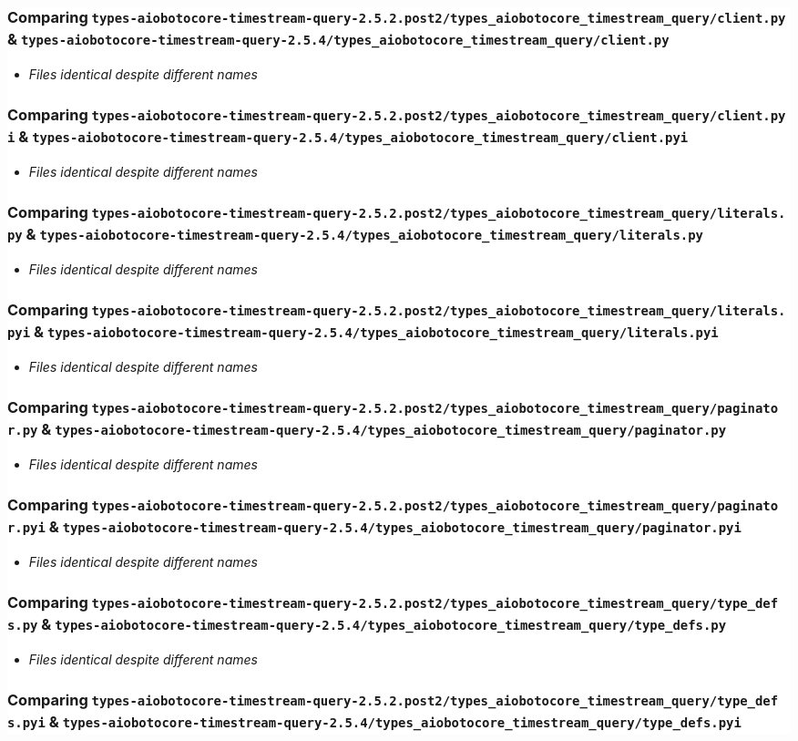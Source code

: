 ### Comparing `types-aiobotocore-timestream-query-2.5.2.post2/types_aiobotocore_timestream_query/client.py` & `types-aiobotocore-timestream-query-2.5.4/types_aiobotocore_timestream_query/client.py`

 * *Files identical despite different names*

### Comparing `types-aiobotocore-timestream-query-2.5.2.post2/types_aiobotocore_timestream_query/client.pyi` & `types-aiobotocore-timestream-query-2.5.4/types_aiobotocore_timestream_query/client.pyi`

 * *Files identical despite different names*

### Comparing `types-aiobotocore-timestream-query-2.5.2.post2/types_aiobotocore_timestream_query/literals.py` & `types-aiobotocore-timestream-query-2.5.4/types_aiobotocore_timestream_query/literals.py`

 * *Files identical despite different names*

### Comparing `types-aiobotocore-timestream-query-2.5.2.post2/types_aiobotocore_timestream_query/literals.pyi` & `types-aiobotocore-timestream-query-2.5.4/types_aiobotocore_timestream_query/literals.pyi`

 * *Files identical despite different names*

### Comparing `types-aiobotocore-timestream-query-2.5.2.post2/types_aiobotocore_timestream_query/paginator.py` & `types-aiobotocore-timestream-query-2.5.4/types_aiobotocore_timestream_query/paginator.py`

 * *Files identical despite different names*

### Comparing `types-aiobotocore-timestream-query-2.5.2.post2/types_aiobotocore_timestream_query/paginator.pyi` & `types-aiobotocore-timestream-query-2.5.4/types_aiobotocore_timestream_query/paginator.pyi`

 * *Files identical despite different names*

### Comparing `types-aiobotocore-timestream-query-2.5.2.post2/types_aiobotocore_timestream_query/type_defs.py` & `types-aiobotocore-timestream-query-2.5.4/types_aiobotocore_timestream_query/type_defs.py`

 * *Files identical despite different names*

### Comparing `types-aiobotocore-timestream-query-2.5.2.post2/types_aiobotocore_timestream_query/type_defs.pyi` & `types-aiobotocore-timestream-query-2.5.4/types_aiobotocore_timestream_query/type_defs.pyi`
